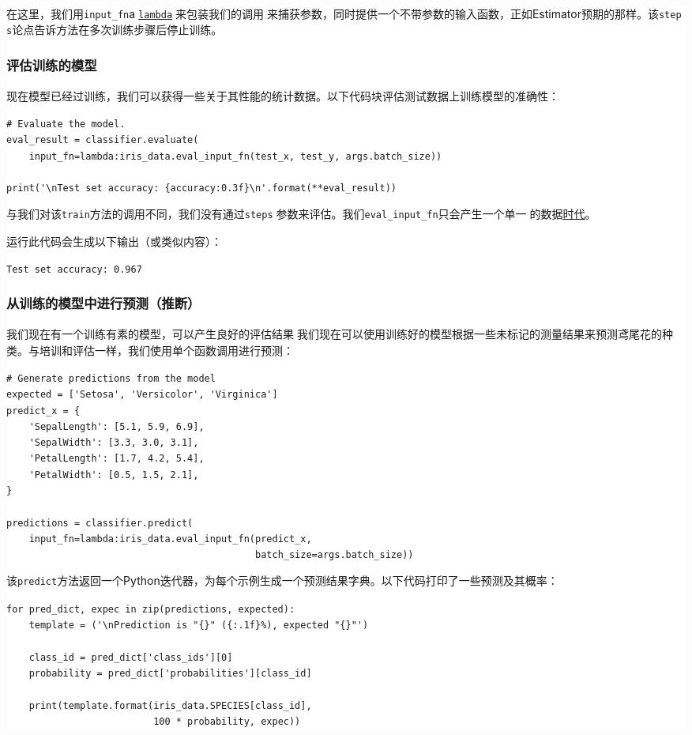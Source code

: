 在这里，我们用`input_fn`a [`lambda`](https://docs.python.org/3/tutorial/controlflow.html) 来包装我们的调用 来捕获参数，同时提供一个不带参数的输入函数，正如Estimator预期的那样。该`steps`论点告诉方法在多次训练步骤后停止训练。

### 评估训练的模型

现在模型已经过训练，我们可以获得一些关于其性能的统计数据。以下代码块评估测试数据上训练模型的准确性：

```
# Evaluate the model.
eval_result = classifier.evaluate(
    input_fn=lambda:iris_data.eval_input_fn(test_x, test_y, args.batch_size))

print('\nTest set accuracy: {accuracy:0.3f}\n'.format(**eval_result))

```

与我们对该`train`方法的调用不同，我们没有通过`steps` 参数来评估。我们`eval_input_fn`只会产生一个单一 的数据[时代](https://developers.google.com/machine-learning/glossary/?hl=zh-cn#epoch)。

运行此代码会生成以下输出（或类似内容）：

```
Test set accuracy: 0.967

```

### 从训练的模型中进行预测（推断）

我们现在有一个训练有素的模型，可以产生良好的评估结果 我们现在可以使用训练好的模型根据一些未标记的测量结果来预测鸢尾花的种类。与培训和评估一样，我们使用单个函数调用进行预测：

```
# Generate predictions from the model
expected = ['Setosa', 'Versicolor', 'Virginica']
predict_x = {
    'SepalLength': [5.1, 5.9, 6.9],
    'SepalWidth': [3.3, 3.0, 3.1],
    'PetalLength': [1.7, 4.2, 5.4],
    'PetalWidth': [0.5, 1.5, 2.1],
}

predictions = classifier.predict(
    input_fn=lambda:iris_data.eval_input_fn(predict_x,
                                            batch_size=args.batch_size))

```

该`predict`方法返回一个Python迭代器，为每个示例生成一个预测结果字典。以下代码打印了一些预测及其概率：

```
for pred_dict, expec in zip(predictions, expected):
    template = ('\nPrediction is "{}" ({:.1f}%), expected "{}"')

    class_id = pred_dict['class_ids'][0]
    probability = pred_dict['probabilities'][class_id]

    print(template.format(iris_data.SPECIES[class_id],
                          100 * probability, expec))

```
